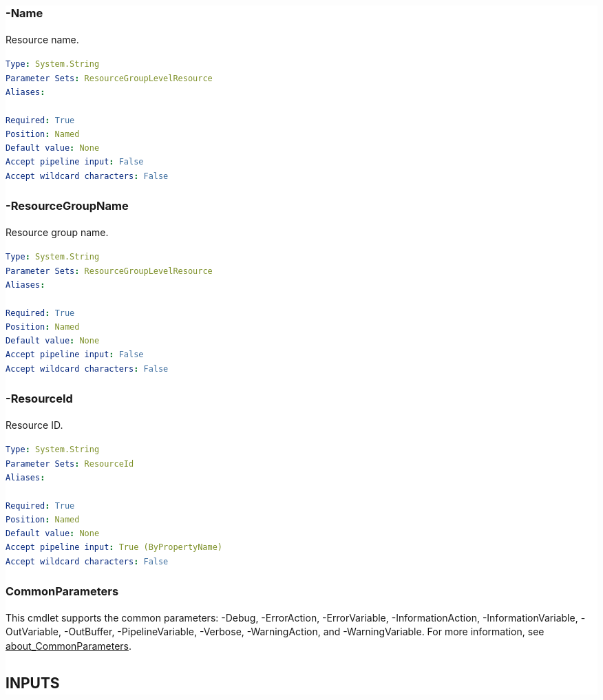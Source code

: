 ### -Name
Resource name.

```yaml
Type: System.String
Parameter Sets: ResourceGroupLevelResource
Aliases:

Required: True
Position: Named
Default value: None
Accept pipeline input: False
Accept wildcard characters: False
```

### -ResourceGroupName
Resource group name.

```yaml
Type: System.String
Parameter Sets: ResourceGroupLevelResource
Aliases:

Required: True
Position: Named
Default value: None
Accept pipeline input: False
Accept wildcard characters: False
```

### -ResourceId
Resource ID.

```yaml
Type: System.String
Parameter Sets: ResourceId
Aliases:

Required: True
Position: Named
Default value: None
Accept pipeline input: True (ByPropertyName)
Accept wildcard characters: False
```

### CommonParameters
This cmdlet supports the common parameters: -Debug, -ErrorAction, -ErrorVariable, -InformationAction, -InformationVariable, -OutVariable, -OutBuffer, -PipelineVariable, -Verbose, -WarningAction, and -WarningVariable. For more information, see [about_CommonParameters](http://go.microsoft.com/fwlink/?LinkID=113216).

## INPUTS
